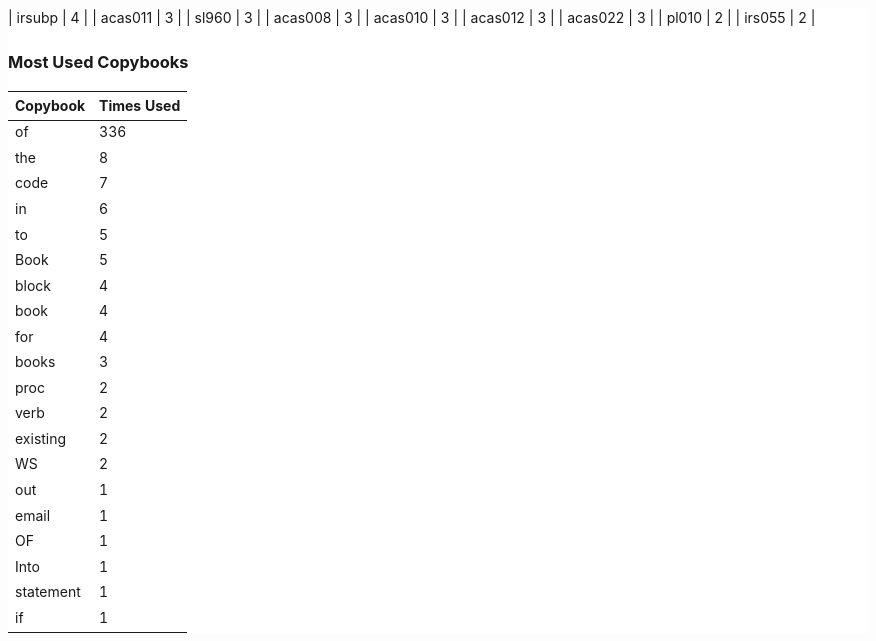 | irsubp | 4 |
| acas011 | 3 |
| sl960 | 3 |
| acas008 | 3 |
| acas010 | 3 |
| acas012 | 3 |
| acas022 | 3 |
| pl010 | 2 |
| irs055 | 2 |

### Most Used Copybooks
| Copybook | Times Used |
|----------|------------|
| of | 336 |
| the | 8 |
| code | 7 |
| in | 6 |
| to | 5 |
| Book | 5 |
| block | 4 |
| book | 4 |
| for | 4 |
| books | 3 |
| proc | 2 |
| verb | 2 |
| existing | 2 |
| WS | 2 |
| out | 1 |
| email | 1 |
| OF | 1 |
| Into | 1 |
| statement | 1 |
| if | 1 |
